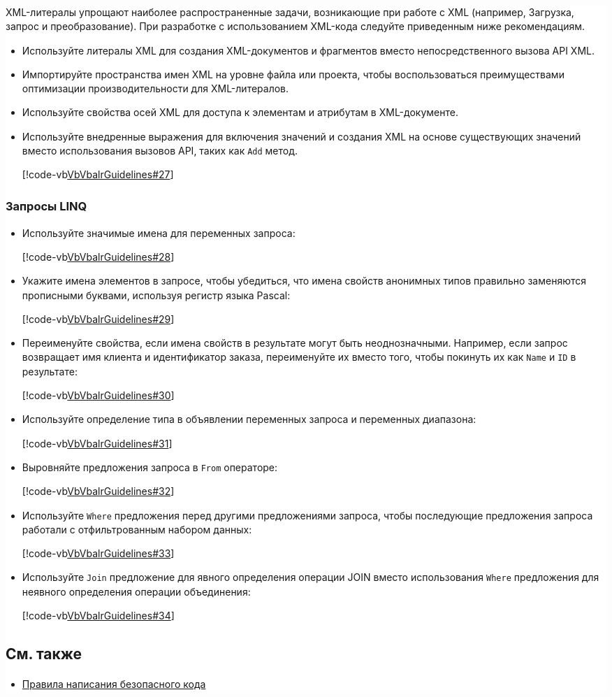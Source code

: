  XML-литералы упрощают наиболее распространенные задачи, возникающие при работе с XML (например, Загрузка, запрос и преобразование). При разработке с использованием XML-кода следуйте приведенным ниже рекомендациям.  
  
- Используйте литералы XML для создания XML-документов и фрагментов вместо непосредственного вызова API XML.  
  
- Импортируйте пространства имен XML на уровне файла или проекта, чтобы воспользоваться преимуществами оптимизации производительности для XML-литералов.  
  
- Используйте свойства осей XML для доступа к элементам и атрибутам в XML-документе.  
  
- Используйте внедренные выражения для включения значений и создания XML на основе существующих значений вместо использования вызовов API, таких как `Add` метод.  
  
     [!code-vb[VbVbalrGuidelines#27](~/samples/snippets/visualbasic/VS_Snippets_VBCSharp/VbVbalrGuidelines/VB/Class1.vb#27)]  
  
### <a name="linq-queries"></a>Запросы LINQ  
  
- Используйте значимые имена для переменных запроса:  
  
     [!code-vb[VbVbalrGuidelines#28](~/samples/snippets/visualbasic/VS_Snippets_VBCSharp/VbVbalrGuidelines/VB/Class1.vb#28)]  
  
- Укажите имена элементов в запросе, чтобы убедиться, что имена свойств анонимных типов правильно заменяются прописными буквами, используя регистр языка Pascal:  
  
     [!code-vb[VbVbalrGuidelines#29](~/samples/snippets/visualbasic/VS_Snippets_VBCSharp/VbVbalrGuidelines/VB/Class1.vb#29)]  
  
- Переименуйте свойства, если имена свойств в результате могут быть неоднозначными. Например, если запрос возвращает имя клиента и идентификатор заказа, переименуйте их вместо того, чтобы покинуть их как `Name` и `ID` в результате:  
  
     [!code-vb[VbVbalrGuidelines#30](~/samples/snippets/visualbasic/VS_Snippets_VBCSharp/VbVbalrGuidelines/VB/Class1.vb#30)]  
  
- Используйте определение типа в объявлении переменных запроса и переменных диапазона:  
  
     [!code-vb[VbVbalrGuidelines#31](~/samples/snippets/visualbasic/VS_Snippets_VBCSharp/VbVbalrGuidelines/VB/Class1.vb#31)]  
  
- Выровняйте предложения запроса в `From` операторе:  
  
     [!code-vb[VbVbalrGuidelines#32](~/samples/snippets/visualbasic/VS_Snippets_VBCSharp/VbVbalrGuidelines/VB/Class1.vb#32)]  
  
- Используйте `Where` предложения перед другими предложениями запроса, чтобы последующие предложения запроса работали с отфильтрованным набором данных:  
  
     [!code-vb[VbVbalrGuidelines#33](~/samples/snippets/visualbasic/VS_Snippets_VBCSharp/VbVbalrGuidelines/VB/Class1.vb#33)]  
  
- Используйте `Join` предложение для явного определения операции JOIN вместо использования `Where` предложения для неявного определения операции объединения:  
  
     [!code-vb[VbVbalrGuidelines#34](~/samples/snippets/visualbasic/VS_Snippets_VBCSharp/VbVbalrGuidelines/VB/Class1.vb#34)]  
  
## <a name="see-also"></a>См. также

- [Правила написания безопасного кода](../../../standard/security/secure-coding-guidelines.md)
